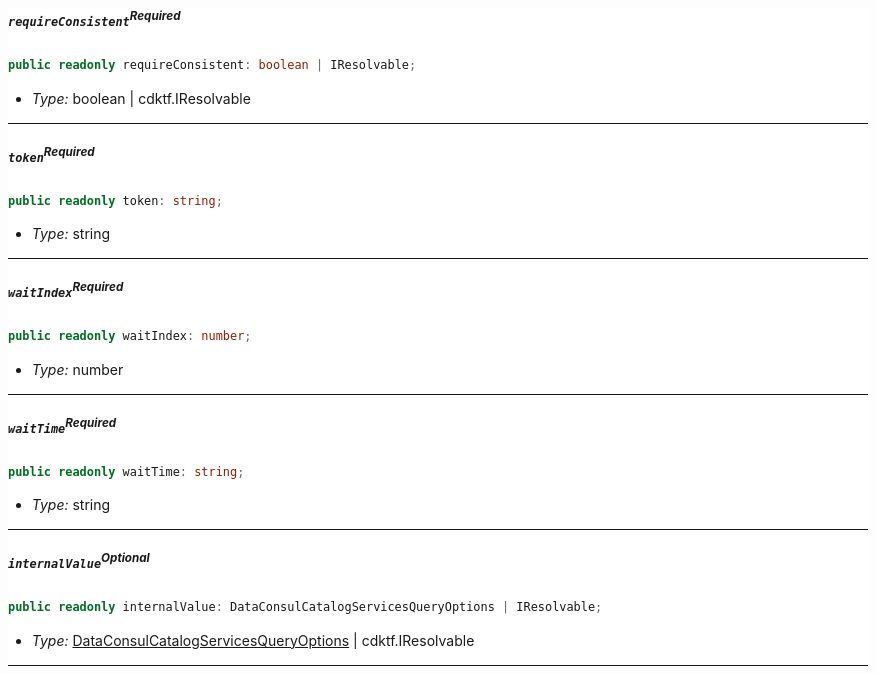 ##### `requireConsistent`<sup>Required</sup> <a name="requireConsistent" id="@cdktf/provider-consul.dataConsulCatalogServices.DataConsulCatalogServicesQueryOptionsOutputReference.property.requireConsistent"></a>

```typescript
public readonly requireConsistent: boolean | IResolvable;
```

- *Type:* boolean | cdktf.IResolvable

---

##### `token`<sup>Required</sup> <a name="token" id="@cdktf/provider-consul.dataConsulCatalogServices.DataConsulCatalogServicesQueryOptionsOutputReference.property.token"></a>

```typescript
public readonly token: string;
```

- *Type:* string

---

##### `waitIndex`<sup>Required</sup> <a name="waitIndex" id="@cdktf/provider-consul.dataConsulCatalogServices.DataConsulCatalogServicesQueryOptionsOutputReference.property.waitIndex"></a>

```typescript
public readonly waitIndex: number;
```

- *Type:* number

---

##### `waitTime`<sup>Required</sup> <a name="waitTime" id="@cdktf/provider-consul.dataConsulCatalogServices.DataConsulCatalogServicesQueryOptionsOutputReference.property.waitTime"></a>

```typescript
public readonly waitTime: string;
```

- *Type:* string

---

##### `internalValue`<sup>Optional</sup> <a name="internalValue" id="@cdktf/provider-consul.dataConsulCatalogServices.DataConsulCatalogServicesQueryOptionsOutputReference.property.internalValue"></a>

```typescript
public readonly internalValue: DataConsulCatalogServicesQueryOptions | IResolvable;
```

- *Type:* <a href="#@cdktf/provider-consul.dataConsulCatalogServices.DataConsulCatalogServicesQueryOptions">DataConsulCatalogServicesQueryOptions</a> | cdktf.IResolvable

---



